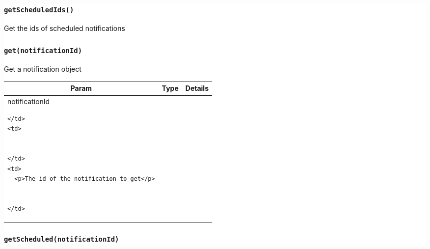 



<div id="getScheduledIds"></div>
<h3><code>getScheduledIds()</code>
  
</h3>

Get the ids of scheduled notifications










<div id="get"></div>
<h3><code>get(notificationId)</code>
  
</h3>

Get a notification object


<table class="table param-table" style="margin:0;">
  <thead>
  <tr>
    <th>Param</th>
    <th>Type</th>
    <th>Details</th>
  </tr>
  </thead>
  <tbody>
  
  <tr>
    <td>
      notificationId
      
      
    </td>
    <td>
      

    </td>
    <td>
      <p>The id of the notification to get</p>

      
    </td>
  </tr>
  
  </tbody>
</table>







<div id="getScheduled"></div>
<h3><code>getScheduled(notificationId)</code>
  